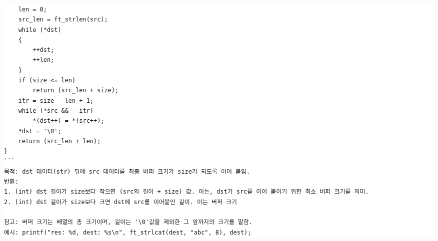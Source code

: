	    len = 0;
	    src_len = ft_strlen(src);
	    while (*dst)
	    {
		    ++dst;
		    ++len;
	    }
	    if (size <= len)
		    return (src_len + size);
	    itr = size - len + 1;
	    while (*src && --itr)
		    *(dst++) = *(src++);
	    *dst = '\0';
	    return (src_len + len);
    }
    ```
    목적: dst 데이터(str) 뒤에 src 데이터를 최종 버퍼 크기가 size가 되도록 이어 붙임.  
    반환: 
    1. (int) dst 길이가 size보다 작으면 (src의 길이 + size) 값. 이는, dst가 src를 이어 붙이기 위한 최소 버퍼 크기를 의미. 
    2. (int) dst 길이가 size보다 크면 dst에 src를 이어붙인 길이. 이는 버퍼 크기 

    참고: 버퍼 크기는 배열의 총 크기이며, 길이는 '\0'값을 제외한 그 앞까지의 크기를 말함.  
    예시: printf("res: %d, dest: %s\n", ft_strlcat(dest, "abc", 8), dest); 
